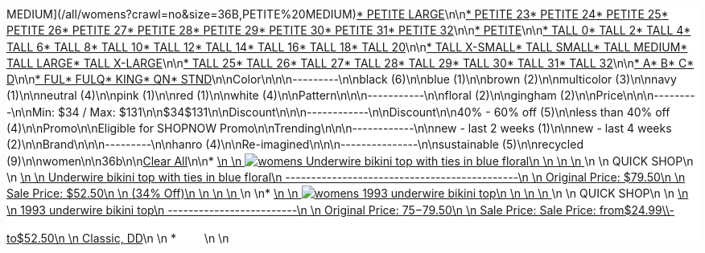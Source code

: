 MEDIUM](/all/womens?crawl=no&size=36B,PETITE%20MEDIUM)[*   PETITE LARGE](/all/womens?crawl=no&size=36B,PETITE%20LARGE)\n\n[*   PETITE 23](/all/womens?crawl=no&size=36B,PETITE%2023)[*   PETITE 24](/all/womens?crawl=no&size=36B,PETITE%2024)[*   PETITE 25](/all/womens?crawl=no&size=36B,PETITE%2025)[*   PETITE 26](/all/womens?crawl=no&size=36B,PETITE%2026)[*   PETITE 27](/all/womens?crawl=no&size=36B,PETITE%2027)[*   PETITE 28](/all/womens?crawl=no&size=36B,PETITE%2028)[*   PETITE 29](/all/womens?crawl=no&size=36B,PETITE%2029)[*   PETITE 30](/all/womens?crawl=no&size=36B,PETITE%2030)[*   PETITE 31](/all/womens?crawl=no&size=36B,PETITE%2031)[*   PETITE 32](/all/womens?crawl=no&size=36B,PETITE%2032)\n\n[*   PETITE](/all/womens?crawl=no&size=36B,PETITE)\n\n[*   TALL 0](/all/womens?crawl=no&size=36B,TALL%20SIZE%200)[*   TALL 2](/all/womens?crawl=no&size=36B,TALL%202)[*   TALL 4](/all/womens?crawl=no&size=36B,TALL%204)[*   TALL 6](/all/womens?crawl=no&size=36B,TALL%206)[*   TALL 8](/all/womens?crawl=no&size=36B,TALL%208)[*   TALL 10](/all/womens?crawl=no&size=36B,TALL%2010)[*   TALL 12](/all/womens?crawl=no&size=36B,TALL%2012)[*   TALL 14](/all/womens?crawl=no&size=36B,TALL%2014)[*   TALL 16](/all/womens?crawl=no&size=36B,TALL%2016)[*   TALL 18](/all/womens?crawl=no&size=36B,TALL%2018)[*   TALL 20](/all/womens?crawl=no&size=36B,TALL%2020)\n\n[*   TALL X-SMALL](/all/womens?crawl=no&size=36B,TALL%20X-SMALL)[*   TALL SMALL](/all/womens?crawl=no&size=36B,TALL%20SMALL)[*   TALL MEDIUM](/all/womens?crawl=no&size=36B,TALL%20MEDIUM)[*   TALL LARGE](/all/womens?crawl=no&size=36B,TALL%20LARGE)[*   TALL X-LARGE](/all/womens?crawl=no&size=36B,TALL%20X-LARGE)\n\n[*   TALL 25](/all/womens?crawl=no&size=36B,TALL%2025)[*   TALL 26](/all/womens?crawl=no&size=36B,TALL%2026)[*   TALL 27](/all/womens?crawl=no&size=36B,TALL%2027)[*   TALL 28](/all/womens?crawl=no&size=36B,TALL%2028)[*   TALL 29](/all/womens?crawl=no&size=36B,TALL%2029)[*   TALL 30](/all/womens?crawl=no&size=36B,TALL%2030)[*   TALL 31](/all/womens?crawl=no&size=36B,TALL%2031)[*   TALL 32](/all/womens?crawl=no&size=36B,TALL%2032)\n\n[*   A](/all/womens?crawl=no&size=36B,A)[*   B](/all/womens?crawl=no&size=36B,B)[*   C](/all/womens?crawl=no&size=36B,C)[*   D](/all/womens?crawl=no&size=36B,D)\n\n[*   FUL](/all/womens?crawl=no&size=36B,FUL)[*   FULQ](/all/womens?crawl=no&size=36B,FULQ)[*   KING](/all/womens?crawl=no&size=36B,KING)[*   QN](/all/womens?crawl=no&size=36B,QN)[*   STND](/all/womens?crawl=no&size=36B,STND)\n\nColor\n\n\n---------\n\n[](/all/womens?crawl=no&l_color=root-black&size=36B)black (6)\n\n[](/all/womens?crawl=no&l_color=root-blue&size=36B)blue (1)\n\n[](/all/womens?crawl=no&l_color=root-brown&size=36B)brown (2)\n\n[](/all/womens?crawl=no&l_color=root-multicolor&size=36B)multicolor (3)\n\n[](/all/womens?crawl=no&l_color=root-navy&size=36B)navy (1)\n\n[](/all/womens?crawl=no&l_color=root-neutral&size=36B)neutral (4)\n\n[](/all/womens?crawl=no&l_color=root-pink&size=36B)pink (1)\n\n[](/all/womens?crawl=no&l_color=root-red&size=36B)red (1)\n\n[](/all/womens?crawl=no&l_color=root-white&size=36B)white (4)\n\nPattern\n\n\n-----------\n\n[](/all/womens?crawl=no&l_pattern=root-floral&size=36B)floral (2)\n\n[](/all/womens?crawl=no&l_pattern=root-gingham&size=36B)gingham (2)\n\nPrice\n\n\n---------\n\nMin: $34 / Max: $131\n\n$34$131\n\nDiscount\n\n\n------------\n\nDiscount\n\n[](/all/womens?crawl=no&discount=40to60Off&size=36B)40% - 60% off (5)\n\n[](/all/womens?crawl=no&discount=lessThan40Off&size=36B)less than 40% off (4)\n\nPromo\n\n[](/all/womens?crawl=no&pmid=msg-30-off-full-price%2Cmsg-pam-promo%2Cmsg-30-off-sale~SHOPNOW&size=36B)Eligible for SHOPNOW Promo\n\nTrending\n\n\n------------\n\n[](/all/womens?crawl=no&size=36B&trending=newLast2Weeks)new - last 2 weeks (1)\n\n[](/all/womens?crawl=no&size=36B&trending=newLast4Weeks)new - last 4 weeks (2)\n\nBrand\n\n\n---------\n\n[](/all/womens?brand=HANRO&crawl=no&size=36B)hanro (4)\n\nRe-imagined\n\n\n---------------\n\n[](/all/womens?clothing=Sustainable&crawl=no&size=36B)sustainable (5)\n\n[](/all/womens?clothing=Recycled&crawl=no&size=36B)recycled (9)\n\nwomen[](/all/?crawl=no)\n\n36b[](/all/womens?crawl=no)\n\n[Clear All](/all/?crawl=no)\n\n*   [\n    \n    ![womens Underwire bikini top with ties in blue floral](https://www.jcrew.com/s7-img-facade/BP190_PT2975_m?hei=640&crop=0,0,512,0)\n    \n    \n    \n    ](/p/womens/categories/clothing/swimwear/underwire-bikini-top-with-ties-in-blue-floral/BP190?display=standard&fit=Classic&color_name=sail-blue&colorProductCode=BP190)\n    \n    QUICK SHOP\n    \n    [\n    \n    Underwire bikini top with ties in blue floral\n    ---------------------------------------------\n    \n    Original Price: $79.50\n    \n    Sale Price: $52.50\n    \n    (34% Off)\n    \n    \n    \n    ](/p/womens/categories/clothing/swimwear/underwire-bikini-top-with-ties-in-blue-floral/BP190?display=standard&fit=Classic&color_name=sail-blue&colorProductCode=BP190)\n    \n*   [\n    \n    ![womens 1993 underwire bikini top](https://www.jcrew.com/s7-img-facade/BC121_BK0001_m?hei=640&crop=0,0,512,0)\n    \n    \n    \n    ](/m/womens/categories/clothing/swimwear/1993-underwire-bikini-top/MP971?display=standard&fit=Classic&color_name=black&colorProductCode=BC121)\n    \n    QUICK SHOP\n    \n    [\n    \n    1993 underwire bikini top\n    -------------------------\n    \n    Original Price: $75-$79.50\n    \n    Sale Price: Sale Price: from$24.99\\-to$52.50\n    \n    Classic, DD](/m/womens/categories/clothing/swimwear/1993-underwire-bikini-top/MP971?display=standard&fit=Classic&color_name=black&colorProductCode=BC121)\n    \n    *   ![](data:image/svg+xml,%3csvg%20xmlns=%27http://www.w3.org/2000/svg%27%20version=%271.1%27%20width=%2730%27%20height=%2730%27/%3e)![BRIGHT CERISE](data:image/gif;base64,R0lGODlhAQABAIAAAAAAAP///yH5BAEAAAAALAAAAAABAAEAAAIBRAA7)\n        \n